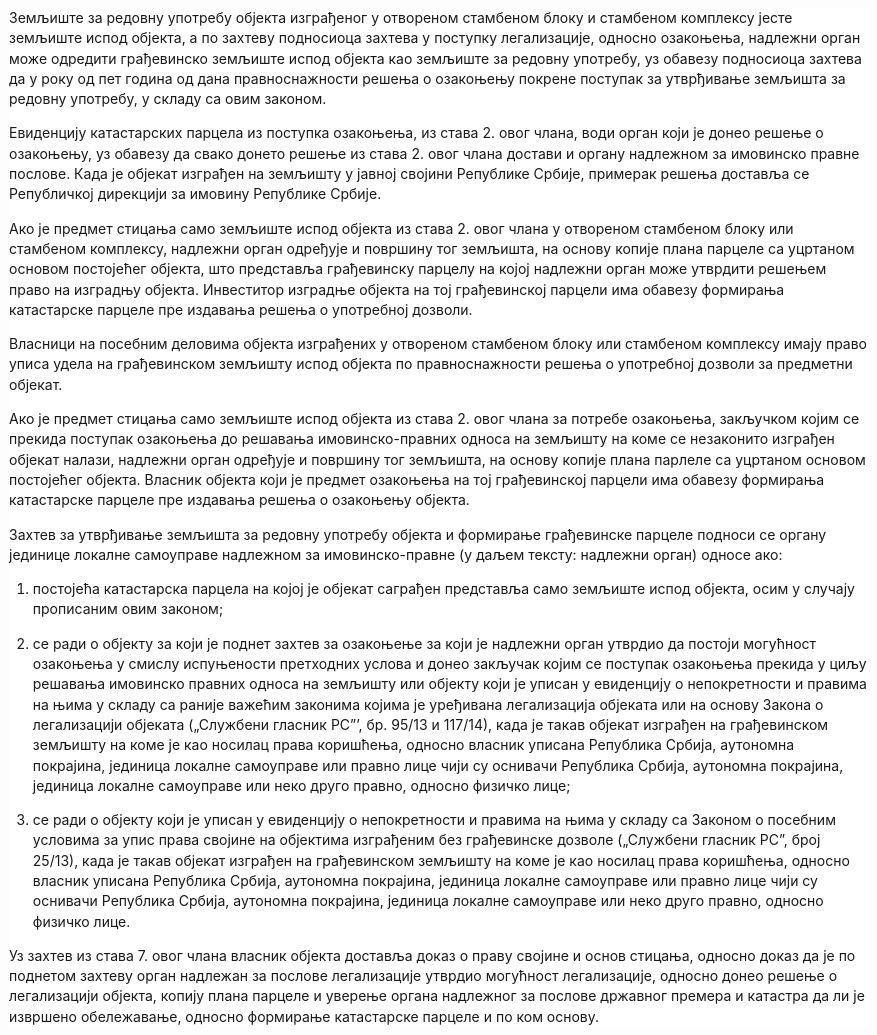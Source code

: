 Земљиште за редовну употребу објекта изграђеног у отвореном стамбеном блоку и стамбеном комплексу јесте земљиште испод објекта, а по захтеву подносиоца захтева у поступку легализације, односно озакоњења, надлежни орган може одредити грађевинско земљиште испод објекта као земљиште за редовну употребу, уз обавезу подносиоца захтева да у року од пет година од дана правноснажности решења о озакоњењу покрене поступак за утврђивање земљишта за редовну употребу, у складу са овим законом.

Евиденцију катастарских парцела из поступка озакоњења, из става 2. овог члана, води орган који је донео решење о озакоњењу, уз обавезу да свако донето решење из става 2. овог члана достави и органу надлежном за имовинско правне послове. Када је објекат изграђен на земљишту у јавној својини Републике Србије, примерак решења доставља се Републичкој дирекцији за имовину Републике Србије.

Ако је предмет стицања само земљиште испод објекта из става 2. овог члана у отвореном стамбеном блоку или стамбеном комплексу, надлежни орган одређује и површину тог земљишта, на основу копије плана парцеле са уцртаном основом постојећег објекта, што представља грађевинску парцелу на којој надлежни орган може утврдити решењем право на изградњу објекта. Инвеститор изградње објекта на тој грађевинској парцели има обавезу формирања катастарске парцеле пре издавања решења о употребној дозволи.

Власници на посебним деловима објекта изграђених у отвореном стамбеном блоку или стамбеном комплексу имају право уписа удела на грађевинском земљишту испод објекта по правноснажности решења о употребној дозволи за предметни објекат.

Ако је предмет стицања само земљиште испод објекта из става 2. овог члана за потребе озакоњења, закључком којим се прекида поступак озакоњења до решавања имовинско-правних односа на земљишту на коме се незаконито изграђен објекат налази, надлежни орган одређује и површину тог земљишта, на основу копије плана парлеле са уцртаном основом постојећег објекта. Власник објекта који је предмет озакоњења на тој грађевинској парцели има обавезу формирања катастарске парцеле пре издавања решења о озакоњењу објекта.

Захтев за утврђивање земљишта за редовну употребу објекта и формирање грађевинске парцеле подноси се органу јединице локалне самоуправе надлежном за имовинско-правне (у даљем тексту: надлежни орган) односе ако:

1. постојећа катастарска парцела на којој је објекат саграђен представља само земљиште испод објекта, осим у случају прописаним овим законом;

2. се ради о објекту за који је поднет захтев за озакоњење за који је надлежни орган утврдио да постоји могућност озакоњења у смислу испуњености претходних услова и донео закључак којим се поступак озакоњења прекида у циљу решавања имовинско правних односа на земљишту или објекту који је уписан у евиденцију о непокретности и правима на њима у складу са раније важећим законима којима је уређивана легализација објеката или на основу Закона о легализацији објеката („Службени гласник РС”’, бр. 95/13 и 117/14), када је такав објекат изграђен на грађевинском земљишту на коме је као носилац права коришћења, односно власник уписана Република Србија, аутономна покрајина, јединица локалне самоуправе или правно лице чији су оснивачи Република Србија, аутономна покрајина, јединица локалне самоуправе или неко друго правно, односно физичко лице;

3. се ради о објекту који је уписан у евиденцију о непокретности и правима на њима у складу са Законом о посебним условима за упис права својине на објектима изграђеним без грађевинске дозволе („Службени гласник РС”, број 25/13), када је такав објекат изграђен на грађевинском земљишту на коме је као носилац права коришћења, односно власник уписана Република Србија, аутономна покрајина, јединица локалне самоуправе или правно лице чији су оснивачи Република Србија, аутономна покрајина, јединица локалне самоуправе или неко друго правно, односно физичко лице.

Уз захтев из става 7. овог члана власник објекта доставља доказ о праву својине и основ стицања, односно доказ да је по поднетом захтеву орган надлежан за послове легализације утврдио могућност легализације, односно донео решење о легализацији објекта, копију плана парцеле и уверење органа надлежног за послове државног премера и катастра да ли је извршено обележавање, односно формирање катастарске парцеле и по ком основу.
